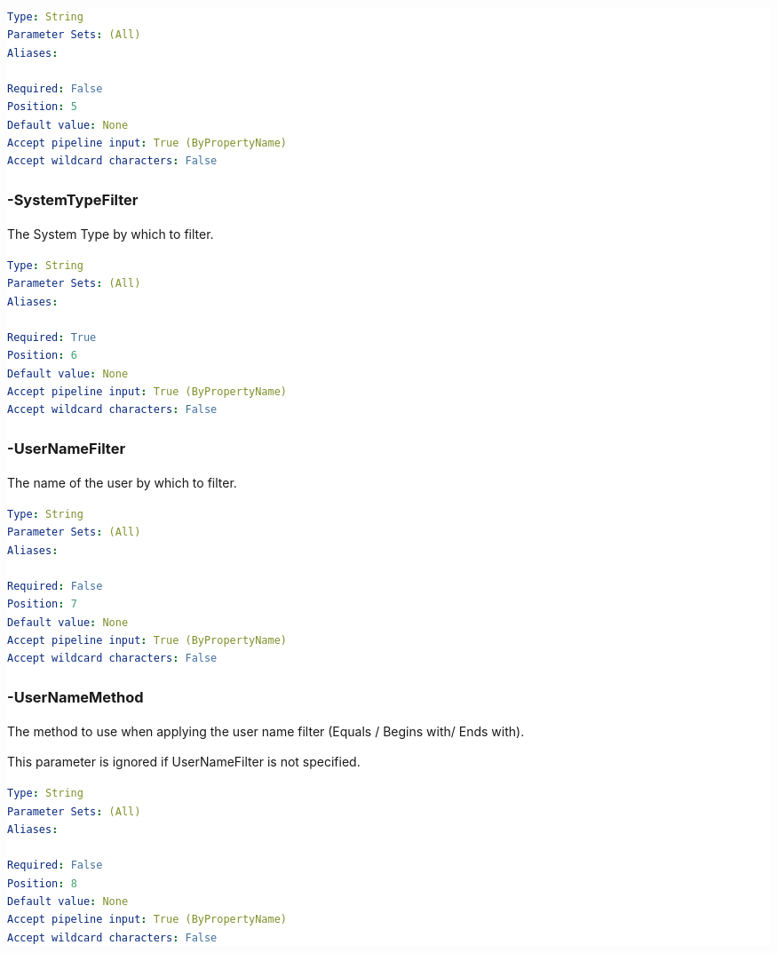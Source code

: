```yaml
Type: String
Parameter Sets: (All)
Aliases:

Required: False
Position: 5
Default value: None
Accept pipeline input: True (ByPropertyName)
Accept wildcard characters: False
```

### -SystemTypeFilter
The System Type by which to filter.

```yaml
Type: String
Parameter Sets: (All)
Aliases:

Required: True
Position: 6
Default value: None
Accept pipeline input: True (ByPropertyName)
Accept wildcard characters: False
```

### -UserNameFilter
The name of the user by which to filter.

```yaml
Type: String
Parameter Sets: (All)
Aliases:

Required: False
Position: 7
Default value: None
Accept pipeline input: True (ByPropertyName)
Accept wildcard characters: False
```

### -UserNameMethod
The method to use when applying the user name filter (Equals / Begins with/ Ends with).

This parameter is ignored if UserNameFilter is not specified.

```yaml
Type: String
Parameter Sets: (All)
Aliases:

Required: False
Position: 8
Default value: None
Accept pipeline input: True (ByPropertyName)
Accept wildcard characters: False
```
